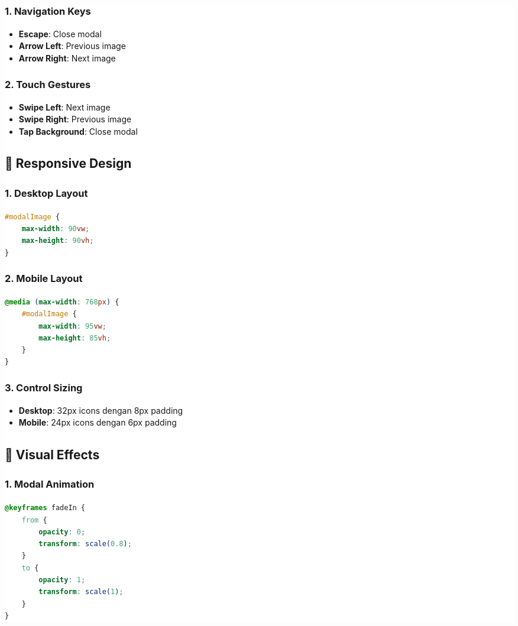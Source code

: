 ### **1. Navigation Keys**
- **Escape**: Close modal
- **Arrow Left**: Previous image
- **Arrow Right**: Next image

### **2. Touch Gestures**
- **Swipe Left**: Next image
- **Swipe Right**: Previous image
- **Tap Background**: Close modal

## 📱 **Responsive Design**

### **1. Desktop Layout**
```css
#modalImage {
    max-width: 90vw;
    max-height: 90vh;
}
```

### **2. Mobile Layout**
```css
@media (max-width: 768px) {
    #modalImage {
        max-width: 95vw;
        max-height: 85vh;
    }
}
```

### **3. Control Sizing**
- **Desktop**: 32px icons dengan 8px padding
- **Mobile**: 24px icons dengan 6px padding

## 🎨 **Visual Effects**

### **1. Modal Animation**
```css
@keyframes fadeIn {
    from {
        opacity: 0;
        transform: scale(0.8);
    }
    to {
        opacity: 1;
        transform: scale(1);
    }
}
```
